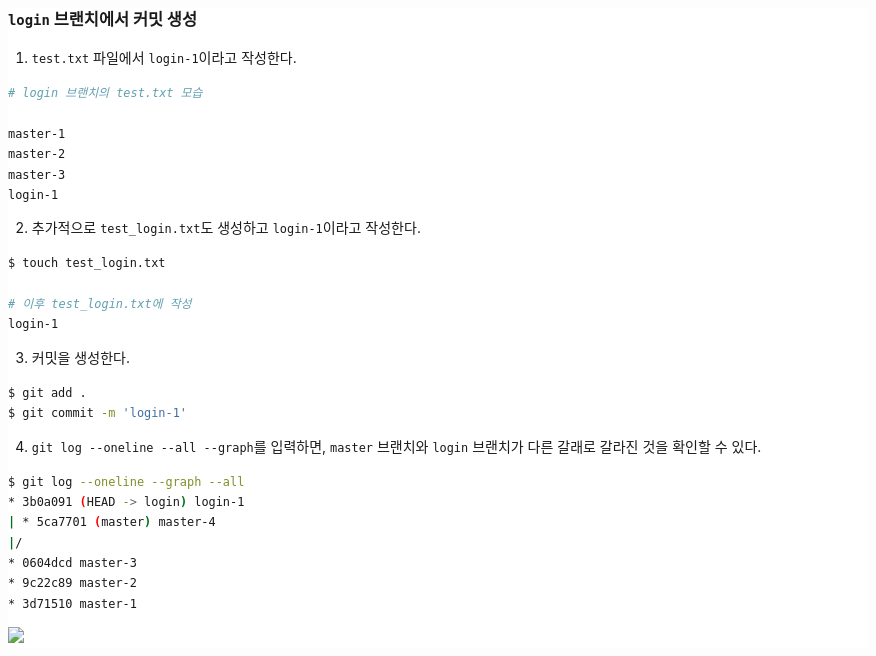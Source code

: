 ### `login` 브랜치에서 커밋 생성
1. `test.txt` 파일에서 `login-1`이라고 작성한다.
```bash
# login 브랜치의 test.txt 모습

master-1
master-2
master-3
login-1
```
2. 추가적으로 `test_login.txt`도 생성하고 `login-1`이라고 작성한다.
```bash
$ touch test_login.txt

# 이후 test_login.txt에 작성
login-1
```
3. 커밋을 생성한다.
```bash
$ git add .
$ git commit -m 'login-1'
```
4. `git log --oneline --all --graph`를 입력하면, `master` 브랜치와 `login` 브랜치가 다른 갈래로 갈라진 것을 확인할 수 있다.
```bash
$ git log --oneline --graph --all
* 3b0a091 (HEAD -> login) login-1
| * 5ca7701 (master) master-4
|/
* 0604dcd master-3
* 9c22c89 master-2
* 3d71510 master-1
```
![](https://velog.velcdn.com/images/pyoung/post/a9a201d2-168e-40b6-9e79-af6e6accaede/image.png)
